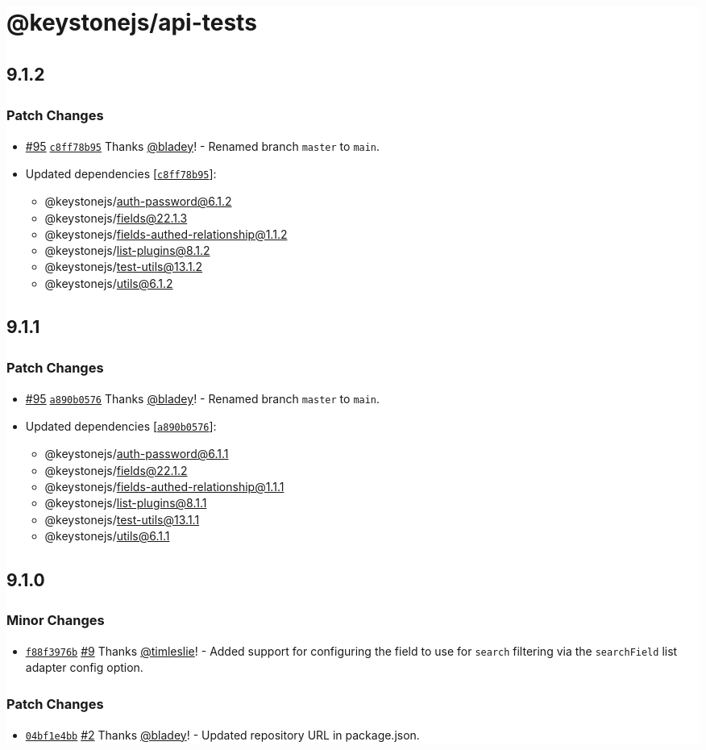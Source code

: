 # @keystonejs/api-tests

## 9.1.2

### Patch Changes

- [#95](https://github.com/keystonejs/keystone-5/pull/95) [`c8ff78b95`](https://github.com/keystonejs/keystone-5/commit/c8ff78b95af5d56d44bbc11c51e7cf28b81323b4) Thanks [@bladey](https://github.com/bladey)! - Renamed branch `master` to `main`.

- Updated dependencies [[`c8ff78b95`](https://github.com/keystonejs/keystone-5/commit/c8ff78b95af5d56d44bbc11c51e7cf28b81323b4)]:
  - @keystonejs/auth-password@6.1.2
  - @keystonejs/fields@22.1.3
  - @keystonejs/fields-authed-relationship@1.1.2
  - @keystonejs/list-plugins@8.1.2
  - @keystonejs/test-utils@13.1.2
  - @keystonejs/utils@6.1.2

## 9.1.1

### Patch Changes

- [#95](https://github.com/keystonejs/keystone-5/pull/95) [`a890b0576`](https://github.com/keystonejs/keystone-5/commit/a890b057628b60c2d1870cc3f5afd8e87b03f7df) Thanks [@bladey](https://github.com/bladey)! - Renamed branch `master` to `main`.

- Updated dependencies [[`a890b0576`](https://github.com/keystonejs/keystone-5/commit/a890b057628b60c2d1870cc3f5afd8e87b03f7df)]:
  - @keystonejs/auth-password@6.1.1
  - @keystonejs/fields@22.1.2
  - @keystonejs/fields-authed-relationship@1.1.1
  - @keystonejs/list-plugins@8.1.1
  - @keystonejs/test-utils@13.1.1
  - @keystonejs/utils@6.1.1

## 9.1.0

### Minor Changes

- [`f88f3976b`](https://github.com/keystonejs/keystone-5/commit/f88f3976b2d29d3bd3521d1ae2d9109a4a688cfc) [#9](https://github.com/keystonejs/keystone-5/pull/9) Thanks [@timleslie](https://github.com/timleslie)! - Added support for configuring the field to use for `search` filtering via the `searchField` list adapter config option.

### Patch Changes

- [`04bf1e4bb`](https://github.com/keystonejs/keystone-5/commit/04bf1e4bb0223f4e2e06664bbc9e95c51118eb84) [#2](https://github.com/keystonejs/keystone-5/pull/2) Thanks [@bladey](https://github.com/bladey)! - Updated repository URL in package.json.
